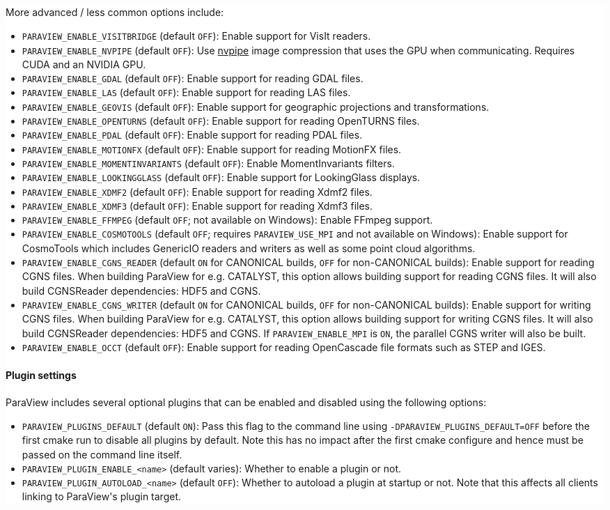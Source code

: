 More advanced / less common options include:

  * `PARAVIEW_ENABLE_VISITBRIDGE` (default `OFF`): Enable support for VisIt
    readers.
  * `PARAVIEW_ENABLE_NVPIPE` (default `OFF`): Use [nvpipe][nvpipe] image
    compression that uses the GPU when communicating. Requires CUDA and an NVIDIA GPU.
  * `PARAVIEW_ENABLE_GDAL` (default `OFF`): Enable support for reading GDAL
    files.
  * `PARAVIEW_ENABLE_LAS` (default `OFF`): Enable support for reading LAS
    files.
  * `PARAVIEW_ENABLE_GEOVIS` (default `OFF`): Enable support for geographic
    projections and transformations.
  * `PARAVIEW_ENABLE_OPENTURNS` (default `OFF`): Enable support for reading
    OpenTURNS files.
  * `PARAVIEW_ENABLE_PDAL` (default `OFF`): Enable support for reading PDAL
    files.
  * `PARAVIEW_ENABLE_MOTIONFX` (default `OFF`): Enable support for reading
    MotionFX files.
  * `PARAVIEW_ENABLE_MOMENTINVARIANTS` (default `OFF`): Enable
    MomentInvariants filters.
  * `PARAVIEW_ENABLE_LOOKINGGLASS` (default `OFF`): Enable support for LookingGlass displays.
  * `PARAVIEW_ENABLE_XDMF2` (default `OFF`): Enable support for reading Xdmf2
    files.
  * `PARAVIEW_ENABLE_XDMF3` (default `OFF`): Enable support for reading Xdmf3
    files.
  * `PARAVIEW_ENABLE_FFMPEG` (default `OFF`; not available on Windows): Enable
    FFmpeg support.
  * `PARAVIEW_ENABLE_COSMOTOOLS` (default `OFF`; requires `PARAVIEW_USE_MPI`
    and not available on Windows): Enable support for CosmoTools which includes
    GenericIO readers and writers as well as some point cloud algorithms.
  * `PARAVIEW_ENABLE_CGNS_READER` (default `ON` for CANONICAL builds, `OFF` for
    non-CANONICAL builds): Enable support for reading CGNS files. When building
    ParaView for e.g. CATALYST, this option allows building support for reading
    CGNS files. It will also build CGNSReader dependencies: HDF5 and CGNS.
  * `PARAVIEW_ENABLE_CGNS_WRITER` (default `ON` for CANONICAL builds, `OFF` for
    non-CANONICAL builds): Enable support for writing CGNS files. When building
    ParaView for e.g. CATALYST, this option allows building support for writing
    CGNS files. It will also build CGNSReader dependencies: HDF5 and CGNS. If
    `PARAVIEW_ENABLE_MPI` is `ON`, the parallel CGNS writer will also be built.
  * `PARAVIEW_ENABLE_OCCT` (default `OFF`): Enable support for reading OpenCascade
     file formats such as STEP and IGES.

#### Plugin settings

ParaView includes several optional plugins that can be enabled and disabled using the
following options:

  * `PARAVIEW_PLUGINS_DEFAULT` (default `ON`): Pass this flag to the command
    line using `-DPARAVIEW_PLUGINS_DEFAULT=OFF` before the first cmake run to
    disable all plugins by default. Note this has no impact after the first
    cmake configure and hence must be passed on the command line itself.
  * `PARAVIEW_PLUGIN_ENABLE_<name>` (default varies): Whether to enable a
    plugin or not.
  * `PARAVIEW_PLUGIN_AUTOLOAD_<name>` (default `OFF`): Whether to autoload a
    plugin at startup or not. Note that this affects all clients linking to
    ParaView's plugin target.


[cmake-download]: https://cmake.org/download
[cmake]: https://cmake.org
[ffmpeg]: https://ffmpeg.org
[git]: https://git-scm.org
[gitforwindows]: https://gitforwindows.org/
[mesa]: https://www.mesa3d.org
[mpi]: https://www.mcs.anl.gov/research/projects/mpi
[mpich]: https://www.mpich.org
[msmpi]: https://docs.microsoft.com/en-us/message-passing-interface/microsoft-mpi
[ninja]: https://github.com/ninja-build/ninja/releases
[nvpipe]: https://github.com/NVIDIA/NvPipe
[openmpi]: https://www.open-mpi.org
[paraview-issues]: https://gitlab.kitware.com/paraview/paraview/-/issues
[python]: https://python.org
[pythonwindows]: https://www.python.org/downloads/windows/
[qt-download]: https://download.qt.io/official_releases/qt
[qt]: https://qt.io
[qt-download-5.15.3]: https://download.qt.io/archive/qt/5.15/5.15.3/
[tbb]: https://github.com/intel/tbb/releases
[visual-studio]: https://visualstudio.microsoft.com/vs/older-downloads
[spack]: https://spack.io/
[spack-docs]: https://spack.readthedocs.io/en/latest/
